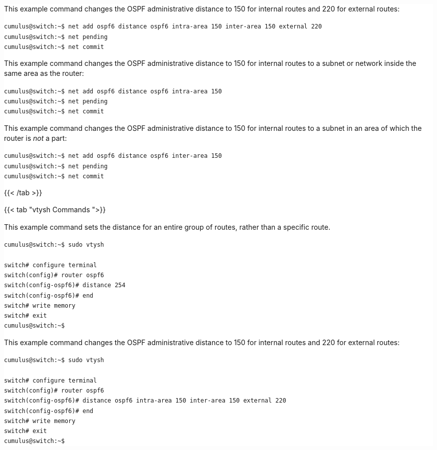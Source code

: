 This example command changes the OSPF administrative distance to 150 for internal routes and 220 for external routes:

```
cumulus@switch:~$ net add ospf6 distance ospf6 intra-area 150 inter-area 150 external 220
cumulus@switch:~$ net pending
cumulus@switch:~$ net commit
```

This example command changes the OSPF administrative distance to 150 for internal routes to a subnet or network inside the same area as the router:

```
cumulus@switch:~$ net add ospf6 distance ospf6 intra-area 150
cumulus@switch:~$ net pending
cumulus@switch:~$ net commit
```

This example command changes the OSPF administrative distance to 150 for internal routes to a subnet in an area of which the router is *not* a part:

```
cumulus@switch:~$ net add ospf6 distance ospf6 inter-area 150
cumulus@switch:~$ net pending
cumulus@switch:~$ net commit
```

{{< /tab >}}

{{< tab "vtysh Commands ">}}

This example command sets the distance for an entire group of routes, rather than a specific route.

```
cumulus@switch:~$ sudo vtysh

switch# configure terminal
switch(config)# router ospf6
switch(config-ospf6)# distance 254
switch(config-ospf6)# end
switch# write memory
switch# exit
cumulus@switch:~$
```

This example command changes the OSPF administrative distance to 150 for internal routes and 220 for external routes:

```
cumulus@switch:~$ sudo vtysh

switch# configure terminal
switch(config)# router ospf6
switch(config-ospf6)# distance ospf6 intra-area 150 inter-area 150 external 220
switch(config-ospf6)# end
switch# write memory
switch# exit
cumulus@switch:~$
```
